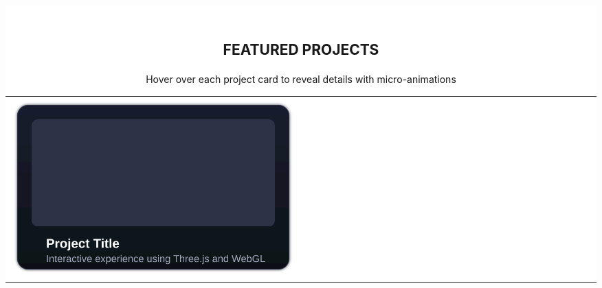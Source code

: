 <br/>


<div align="center" id="projects">
  <h2>FEATURED PROJECTS</h2>
  <p>Hover over each project card to reveal details with micro-animations</p>
  
  <table align="center" border="0" cellspacing="0" cellpadding="0">
    <tr>
      <!-- Project Card 1 -->
      <td width="50%">
        <a href="https://github.com/Hiroshi0Nohara/project1">
          <picture>
            <source media="(prefers-reduced-motion: reduce)" srcset="https://raw.githubusercontent.com/Hiroshi0Nohara/Hiroshi0Nohara/main/assets/micro-animation-card-default.svg">
            <img alt="Project 1" src="https://raw.githubusercontent.com/Hiroshi0Nohara/Hiroshi0Nohara/main/assets/micro-animation-card-default.svg" onmouseover="this.src='https://raw.githubusercontent.com/Hiroshi0Nohara/Hiroshi0Nohara/main/assets/micro-animation-card-hover.svg'" onmouseout="this.src='https://raw.githubusercontent.com/Hiroshi0Nohara/Hiroshi0Nohara/main/assets/micro-animation-card-default.svg'" width="100%">
          </picture>
        </a>
      </td>
      <!-- Project Card 2 -->
      <td width="50%">
        <a href="https://github.com/Hiroshi0Nohara/project2">
          <picture>
            <source media="(prefers-reduced-motion: reduce)" srcset="https://raw.githubusercontent.com/Hiroshi0Nohara/Hiroshi0Nohara/main/assets/micro-animation-card-default.svg">